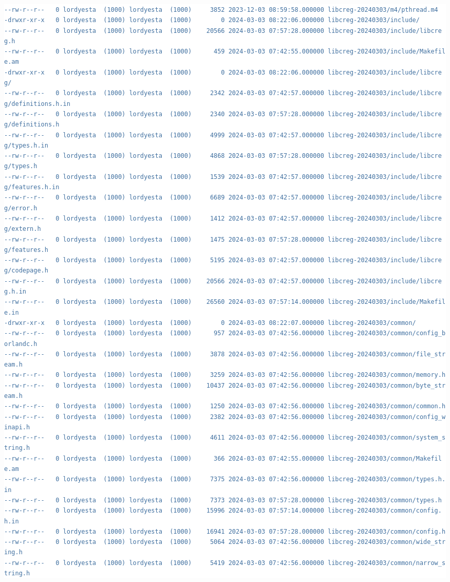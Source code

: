 ```diff
--rw-r--r--   0 lordyesta  (1000) lordyesta  (1000)     3852 2023-12-03 08:59:58.000000 libcreg-20240303/m4/pthread.m4
-drwxr-xr-x   0 lordyesta  (1000) lordyesta  (1000)        0 2024-03-03 08:22:06.000000 libcreg-20240303/include/
--rw-r--r--   0 lordyesta  (1000) lordyesta  (1000)    20566 2024-03-03 07:57:28.000000 libcreg-20240303/include/libcreg.h
--rw-r--r--   0 lordyesta  (1000) lordyesta  (1000)      459 2024-03-03 07:42:55.000000 libcreg-20240303/include/Makefile.am
-drwxr-xr-x   0 lordyesta  (1000) lordyesta  (1000)        0 2024-03-03 08:22:06.000000 libcreg-20240303/include/libcreg/
--rw-r--r--   0 lordyesta  (1000) lordyesta  (1000)     2342 2024-03-03 07:42:57.000000 libcreg-20240303/include/libcreg/definitions.h.in
--rw-r--r--   0 lordyesta  (1000) lordyesta  (1000)     2340 2024-03-03 07:57:28.000000 libcreg-20240303/include/libcreg/definitions.h
--rw-r--r--   0 lordyesta  (1000) lordyesta  (1000)     4999 2024-03-03 07:42:57.000000 libcreg-20240303/include/libcreg/types.h.in
--rw-r--r--   0 lordyesta  (1000) lordyesta  (1000)     4868 2024-03-03 07:57:28.000000 libcreg-20240303/include/libcreg/types.h
--rw-r--r--   0 lordyesta  (1000) lordyesta  (1000)     1539 2024-03-03 07:42:57.000000 libcreg-20240303/include/libcreg/features.h.in
--rw-r--r--   0 lordyesta  (1000) lordyesta  (1000)     6689 2024-03-03 07:42:57.000000 libcreg-20240303/include/libcreg/error.h
--rw-r--r--   0 lordyesta  (1000) lordyesta  (1000)     1412 2024-03-03 07:42:57.000000 libcreg-20240303/include/libcreg/extern.h
--rw-r--r--   0 lordyesta  (1000) lordyesta  (1000)     1475 2024-03-03 07:57:28.000000 libcreg-20240303/include/libcreg/features.h
--rw-r--r--   0 lordyesta  (1000) lordyesta  (1000)     5195 2024-03-03 07:42:57.000000 libcreg-20240303/include/libcreg/codepage.h
--rw-r--r--   0 lordyesta  (1000) lordyesta  (1000)    20566 2024-03-03 07:42:57.000000 libcreg-20240303/include/libcreg.h.in
--rw-r--r--   0 lordyesta  (1000) lordyesta  (1000)    26560 2024-03-03 07:57:14.000000 libcreg-20240303/include/Makefile.in
-drwxr-xr-x   0 lordyesta  (1000) lordyesta  (1000)        0 2024-03-03 08:22:07.000000 libcreg-20240303/common/
--rw-r--r--   0 lordyesta  (1000) lordyesta  (1000)      957 2024-03-03 07:42:56.000000 libcreg-20240303/common/config_borlandc.h
--rw-r--r--   0 lordyesta  (1000) lordyesta  (1000)     3878 2024-03-03 07:42:56.000000 libcreg-20240303/common/file_stream.h
--rw-r--r--   0 lordyesta  (1000) lordyesta  (1000)     3259 2024-03-03 07:42:56.000000 libcreg-20240303/common/memory.h
--rw-r--r--   0 lordyesta  (1000) lordyesta  (1000)    10437 2024-03-03 07:42:56.000000 libcreg-20240303/common/byte_stream.h
--rw-r--r--   0 lordyesta  (1000) lordyesta  (1000)     1250 2024-03-03 07:42:56.000000 libcreg-20240303/common/common.h
--rw-r--r--   0 lordyesta  (1000) lordyesta  (1000)     2382 2024-03-03 07:42:56.000000 libcreg-20240303/common/config_winapi.h
--rw-r--r--   0 lordyesta  (1000) lordyesta  (1000)     4611 2024-03-03 07:42:56.000000 libcreg-20240303/common/system_string.h
--rw-r--r--   0 lordyesta  (1000) lordyesta  (1000)      366 2024-03-03 07:42:55.000000 libcreg-20240303/common/Makefile.am
--rw-r--r--   0 lordyesta  (1000) lordyesta  (1000)     7375 2024-03-03 07:42:56.000000 libcreg-20240303/common/types.h.in
--rw-r--r--   0 lordyesta  (1000) lordyesta  (1000)     7373 2024-03-03 07:57:28.000000 libcreg-20240303/common/types.h
--rw-r--r--   0 lordyesta  (1000) lordyesta  (1000)    15996 2024-03-03 07:57:14.000000 libcreg-20240303/common/config.h.in
--rw-r--r--   0 lordyesta  (1000) lordyesta  (1000)    16941 2024-03-03 07:57:28.000000 libcreg-20240303/common/config.h
--rw-r--r--   0 lordyesta  (1000) lordyesta  (1000)     5064 2024-03-03 07:42:56.000000 libcreg-20240303/common/wide_string.h
--rw-r--r--   0 lordyesta  (1000) lordyesta  (1000)     5419 2024-03-03 07:42:56.000000 libcreg-20240303/common/narrow_string.h
```